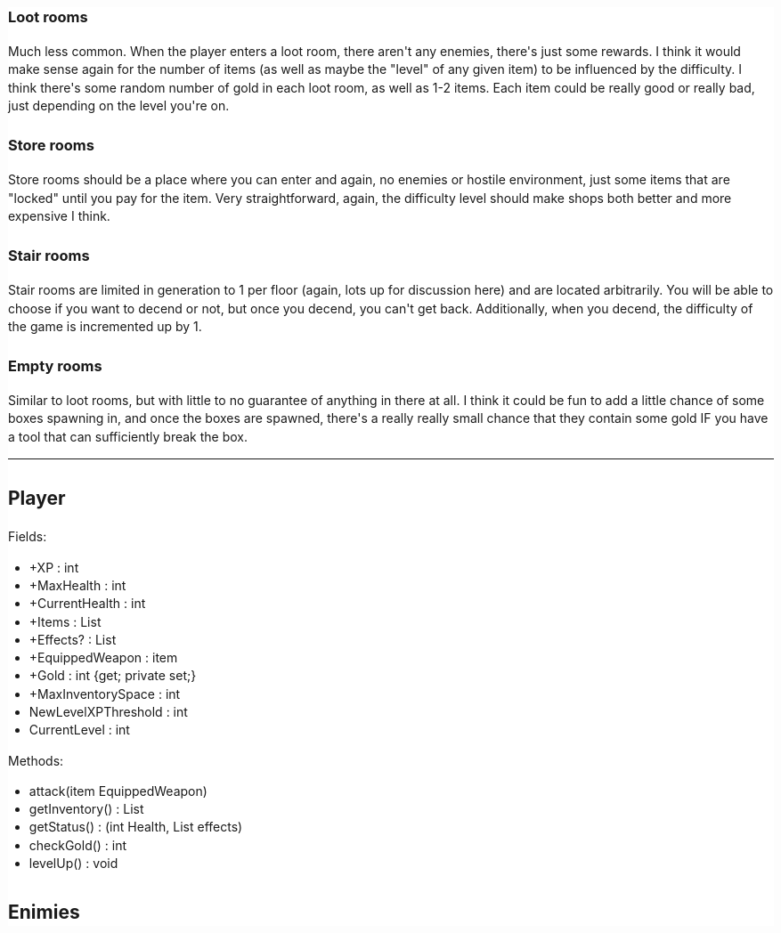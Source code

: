 ### Loot rooms

Much less common. When the player enters a loot room, there aren't any enemies, there's just some rewards. I think it would make sense again for the number of items (as well as maybe the "level" of any given item) to be influenced by the difficulty. I think there's some random number of gold in each loot room, as well as 1-2 items. Each item could be really good or really bad, just depending on the level you're on.

### Store rooms

Store rooms should be a place where you can enter and again, no enemies or hostile environment, just some items that are "locked" until you pay for the item. Very straightforward, again, the difficulty level should make shops both better and more expensive I think.

### Stair rooms

Stair rooms are limited in generation to 1 per floor (again, lots up for discussion here) and are located arbitrarily. You will be able to choose if you want to decend or not, but once you decend, you can't get back. Additionally, when you decend, the difficulty of the game is incremented up by 1.

### Empty rooms

Similar to loot rooms, but with little to no guarantee of anything in there at all. I think it could be fun to add a little chance of some boxes spawning in, and once the boxes are spawned, there's a really really small chance that they contain some gold IF you have a tool that can sufficiently break the box.

-------

## Player

Fields:
- +XP : int
- +MaxHealth : int
- +CurrentHealth : int
- +Items : List<item>
- +Effects? : List<enum>
- +EquippedWeapon : item
- +Gold : int {get; private set;}
- +MaxInventorySpace : int
- NewLevelXPThreshold : int
- CurrentLevel : int


Methods:

- attack(item EquippedWeapon)
- getInventory() : List<items>
- getStatus() : (int Health, List<enum> effects)
- checkGold() : int
- levelUp() : void


## Enimies
